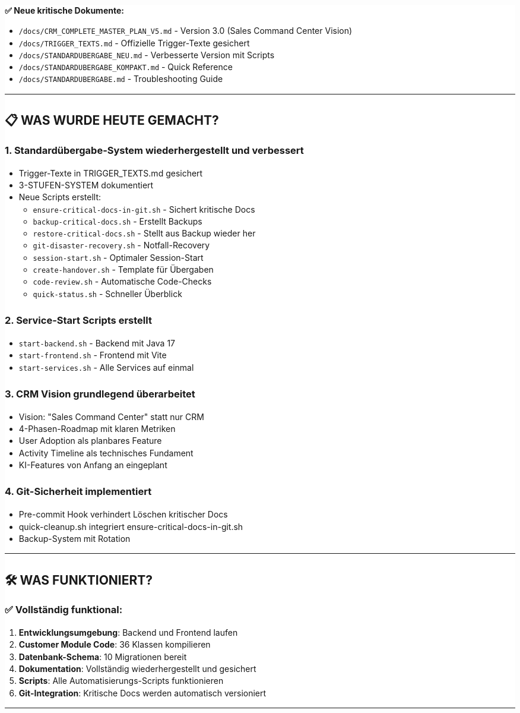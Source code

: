 **✅ Neue kritische Dokumente:**
- `/docs/CRM_COMPLETE_MASTER_PLAN_V5.md` - Version 3.0 (Sales Command Center Vision)
- `/docs/TRIGGER_TEXTS.md` - Offizielle Trigger-Texte gesichert
- `/docs/STANDARDUBERGABE_NEU.md` - Verbesserte Version mit Scripts
- `/docs/STANDARDUBERGABE_KOMPAKT.md` - Quick Reference
- `/docs/STANDARDUBERGABE.md` - Troubleshooting Guide

---

## 📋 WAS WURDE HEUTE GEMACHT?

### 1. **Standardübergabe-System wiederhergestellt und verbessert**
- Trigger-Texte in TRIGGER_TEXTS.md gesichert
- 3-STUFEN-SYSTEM dokumentiert
- Neue Scripts erstellt:
  - `ensure-critical-docs-in-git.sh` - Sichert kritische Docs
  - `backup-critical-docs.sh` - Erstellt Backups
  - `restore-critical-docs.sh` - Stellt aus Backup wieder her
  - `git-disaster-recovery.sh` - Notfall-Recovery
  - `session-start.sh` - Optimaler Session-Start
  - `create-handover.sh` - Template für Übergaben
  - `code-review.sh` - Automatische Code-Checks
  - `quick-status.sh` - Schneller Überblick

### 2. **Service-Start Scripts erstellt**
- `start-backend.sh` - Backend mit Java 17
- `start-frontend.sh` - Frontend mit Vite
- `start-services.sh` - Alle Services auf einmal

### 3. **CRM Vision grundlegend überarbeitet**
- Vision: "Sales Command Center" statt nur CRM
- 4-Phasen-Roadmap mit klaren Metriken
- User Adoption als planbares Feature
- Activity Timeline als technisches Fundament
- KI-Features von Anfang an eingeplant

### 4. **Git-Sicherheit implementiert**
- Pre-commit Hook verhindert Löschen kritischer Docs
- quick-cleanup.sh integriert ensure-critical-docs-in-git.sh
- Backup-System mit Rotation

---

## 🛠️ WAS FUNKTIONIERT?

### ✅ Vollständig funktional:
1. **Entwicklungsumgebung**: Backend und Frontend laufen
2. **Customer Module Code**: 36 Klassen kompilieren
3. **Datenbank-Schema**: 10 Migrationen bereit
4. **Dokumentation**: Vollständig wiederhergestellt und gesichert
5. **Scripts**: Alle Automatisierungs-Scripts funktionieren
6. **Git-Integration**: Kritische Docs werden automatisch versioniert

---